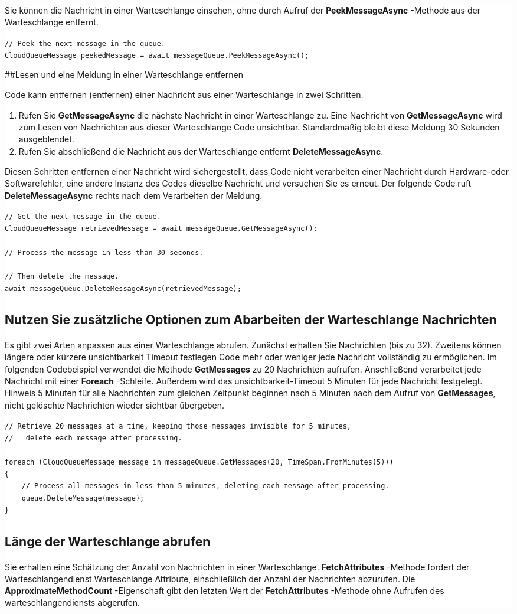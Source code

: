 Sie können die Nachricht in einer Warteschlange einsehen, ohne durch Aufruf der **PeekMessageAsync** -Methode aus der Warteschlange entfernt.

    // Peek the next message in the queue. 
    CloudQueueMessage peekedMessage = await messageQueue.PeekMessageAsync();


##<a name="read-and-remove-a-message-in-a-queue"></a>Lesen und eine Meldung in einer Warteschlange entfernen

Code kann entfernen (entfernen) einer Nachricht aus einer Warteschlange in zwei Schritten.
1. Rufen Sie **GetMessageAsync** die nächste Nachricht in einer Warteschlange zu. Eine Nachricht von **GetMessageAsync** wird zum Lesen von Nachrichten aus dieser Warteschlange Code unsichtbar. Standardmäßig bleibt diese Meldung 30 Sekunden ausgeblendet.
2.  Rufen Sie abschließend die Nachricht aus der Warteschlange entfernt **DeleteMessageAsync**.

Diesen Schritten entfernen einer Nachricht wird sichergestellt, dass Code nicht verarbeiten einer Nachricht durch Hardware-oder Softwarefehler, eine andere Instanz des Codes dieselbe Nachricht und versuchen Sie es erneut. Der folgende Code ruft **DeleteMessageAsync** rechts nach dem Verarbeiten der Meldung.

    // Get the next message in the queue.
    CloudQueueMessage retrievedMessage = await messageQueue.GetMessageAsync();

    // Process the message in less than 30 seconds.

    // Then delete the message.
    await messageQueue.DeleteMessageAsync(retrievedMessage);

## <a name="leverage-additional-options-for-dequeuing-messages"></a>Nutzen Sie zusätzliche Optionen zum Abarbeiten der Warteschlange Nachrichten

Es gibt zwei Arten anpassen aus einer Warteschlange abrufen.
Zunächst erhalten Sie Nachrichten (bis zu 32). Zweitens können längere oder kürzere unsichtbarkeit Timeout festlegen Code mehr oder weniger jede Nachricht vollständig zu ermöglichen. Im folgenden Codebeispiel verwendet die Methode **GetMessages** zu 20 Nachrichten aufrufen. Anschließend verarbeitet jede Nachricht mit einer **Foreach** -Schleife. Außerdem wird das unsichtbarkeit-Timeout 5 Minuten für jede Nachricht festgelegt. Hinweis 5 Minuten für alle Nachrichten zum gleichen Zeitpunkt beginnen nach 5 Minuten nach dem Aufruf von **GetMessages**, nicht gelöschte Nachrichten wieder sichtbar übergeben.

    // Retrieve 20 messages at a time, keeping those messages invisible for 5 minutes, 
    //   delete each message after processing.

    foreach (CloudQueueMessage message in messageQueue.GetMessages(20, TimeSpan.FromMinutes(5)))
    {
        // Process all messages in less than 5 minutes, deleting each message after processing.
        queue.DeleteMessage(message);
    }

## <a name="get-the-queue-length"></a>Länge der Warteschlange abrufen

Sie erhalten eine Schätzung der Anzahl von Nachrichten in einer Warteschlange. **FetchAttributes** -Methode fordert der Warteschlangendienst Warteschlange Attribute, einschließlich der Anzahl der Nachrichten abzurufen. Die **ApproximateMethodCount** -Eigenschaft gibt den letzten Wert der **FetchAttributes** -Methode ohne Aufrufen des warteschlangendiensts abgerufen.
